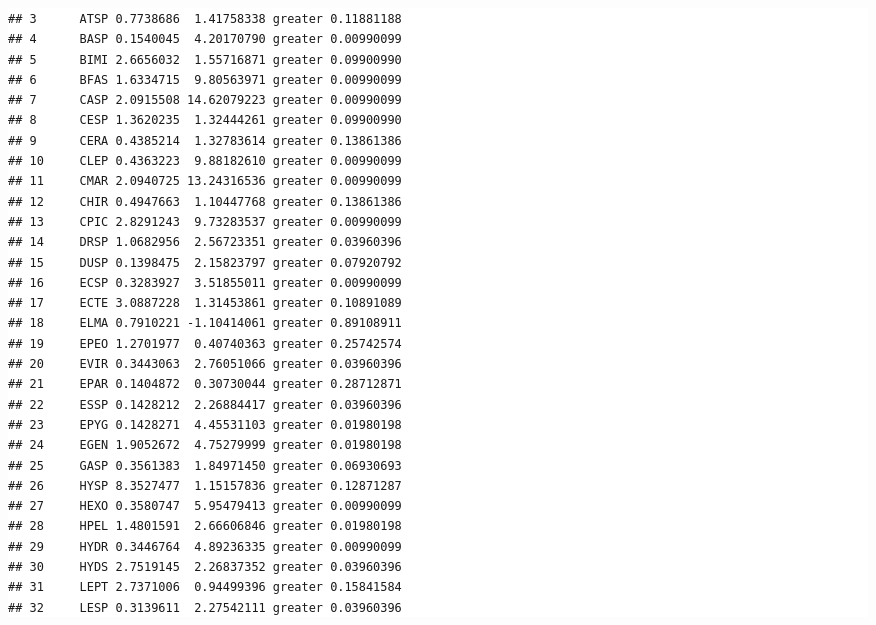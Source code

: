     ## 3      ATSP 0.7738686  1.41758338 greater 0.11881188
    ## 4      BASP 0.1540045  4.20170790 greater 0.00990099
    ## 5      BIMI 2.6656032  1.55716871 greater 0.09900990
    ## 6      BFAS 1.6334715  9.80563971 greater 0.00990099
    ## 7      CASP 2.0915508 14.62079223 greater 0.00990099
    ## 8      CESP 1.3620235  1.32444261 greater 0.09900990
    ## 9      CERA 0.4385214  1.32783614 greater 0.13861386
    ## 10     CLEP 0.4363223  9.88182610 greater 0.00990099
    ## 11     CMAR 2.0940725 13.24316536 greater 0.00990099
    ## 12     CHIR 0.4947663  1.10447768 greater 0.13861386
    ## 13     CPIC 2.8291243  9.73283537 greater 0.00990099
    ## 14     DRSP 1.0682956  2.56723351 greater 0.03960396
    ## 15     DUSP 0.1398475  2.15823797 greater 0.07920792
    ## 16     ECSP 0.3283927  3.51855011 greater 0.00990099
    ## 17     ECTE 3.0887228  1.31453861 greater 0.10891089
    ## 18     ELMA 0.7910221 -1.10414061 greater 0.89108911
    ## 19     EPEO 1.2701977  0.40740363 greater 0.25742574
    ## 20     EVIR 0.3443063  2.76051066 greater 0.03960396
    ## 21     EPAR 0.1404872  0.30730044 greater 0.28712871
    ## 22     ESSP 0.1428212  2.26884417 greater 0.03960396
    ## 23     EPYG 0.1428271  4.45531103 greater 0.01980198
    ## 24     EGEN 1.9052672  4.75279999 greater 0.01980198
    ## 25     GASP 0.3561383  1.84971450 greater 0.06930693
    ## 26     HYSP 8.3527477  1.15157836 greater 0.12871287
    ## 27     HEXO 0.3580747  5.95479413 greater 0.00990099
    ## 28     HPEL 1.4801591  2.66606846 greater 0.01980198
    ## 29     HYDR 0.3446764  4.89236335 greater 0.00990099
    ## 30     HYDS 2.7519145  2.26837352 greater 0.03960396
    ## 31     LEPT 2.7371006  0.94499396 greater 0.15841584
    ## 32     LESP 0.3139611  2.27542111 greater 0.03960396